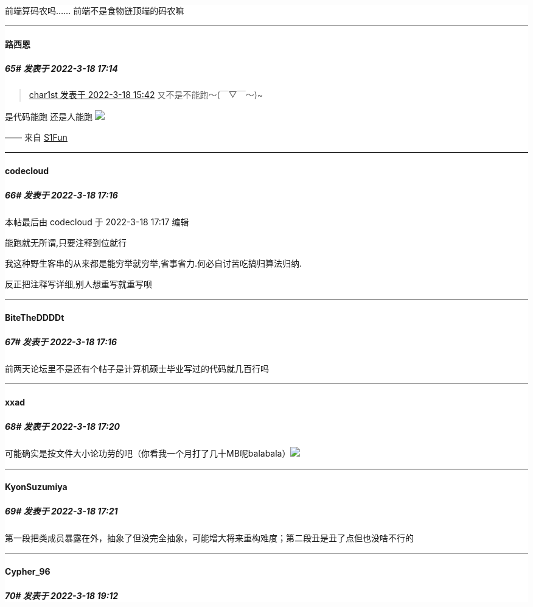 前端算码农吗……</blockquote>
前端不是食物链顶端的码农嘛

*****

####  路西恩  
##### 65#       发表于 2022-3-18 17:14

<blockquote><a href="httphttps://bbs.saraba1st.com/2b/forum.php?mod=redirect&amp;goto=findpost&amp;pid=55092986&amp;ptid=2058624" target="_blank">char1st 发表于 2022-3-18 15:42</a>
又不是不能跑～(￣▽￣～)~</blockquote>
是代码能跑
还是人能跑
<img src="https://static.saraba1st.com/image/smiley/face2017/051.png" referrerpolicy="no-referrer">

—— 来自 [S1Fun](https://s1fun.koalcat.com)

*****

####  codecloud  
##### 66#       发表于 2022-3-18 17:16

 本帖最后由 codecloud 于 2022-3-18 17:17 编辑 

能跑就无所谓,只要注释到位就行

我这种野生客串的从来都是能穷举就穷举,省事省力.何必自讨苦吃搞归算法归纳.

反正把注释写详细,别人想重写就重写呗

*****

####  BiteTheDDDDt  
##### 67#       发表于 2022-3-18 17:16

前两天论坛里不是还有个帖子是计算机硕士毕业写过的代码就几百行吗

*****

####  xxad  
##### 68#       发表于 2022-3-18 17:20

可能确实是按文件大小论功劳的吧（你看我一个月打了几十MB呢balabala）<img src="https://static.saraba1st.com/image/smiley/face2017/245.png" referrerpolicy="no-referrer">

*****

####  KyonSuzumiya  
##### 69#       发表于 2022-3-18 17:21

第一段把类成员暴露在外，抽象了但没完全抽象，可能增大将来重构难度；第二段丑是丑了点但也没啥不行的



*****

####  Cypher_96  
##### 70#       发表于 2022-3-18 19:12
